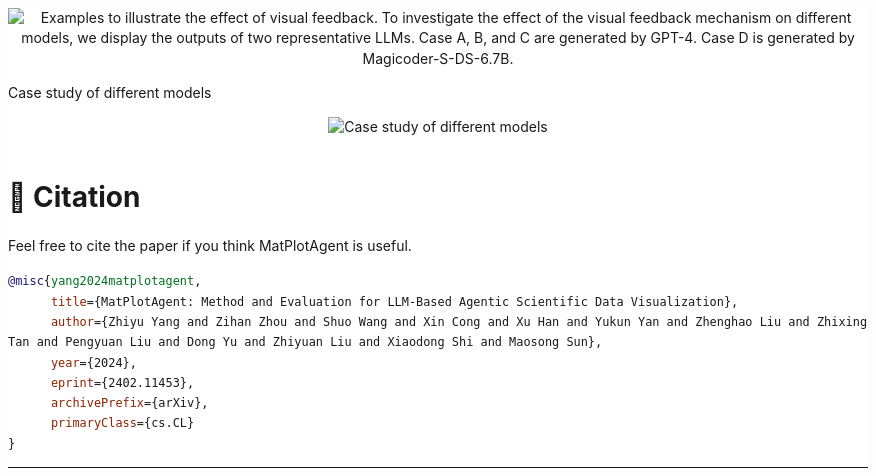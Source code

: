 <div align="center">
  <img src="assets/ablation.png" alt="Examples to illustrate the effect of visual feedback. To investigate the effect of the visual feedback mechanism on different models, we display the outputs of two representative LLMs. Case A, B, and C are generated by GPT-4. Case D is generated by Magicoder-S-DS-6.7B.">
</div>

Case study of different models

<div align="center">
  <img src="assets/case.png" alt="Case study of different models">
</div>

# 🔎 Citation

Feel free to cite the paper if you think MatPlotAgent is useful.

```bibtex
@misc{yang2024matplotagent,
      title={MatPlotAgent: Method and Evaluation for LLM-Based Agentic Scientific Data Visualization},
      author={Zhiyu Yang and Zihan Zhou and Shuo Wang and Xin Cong and Xu Han and Yukun Yan and Zhenghao Liu and Zhixing Tan and Pengyuan Liu and Dong Yu and Zhiyuan Liu and Xiaodong Shi and Maosong Sun},
      year={2024},
      eprint={2402.11453},
      archivePrefix={arXiv},
      primaryClass={cs.CL}
}
```

---
